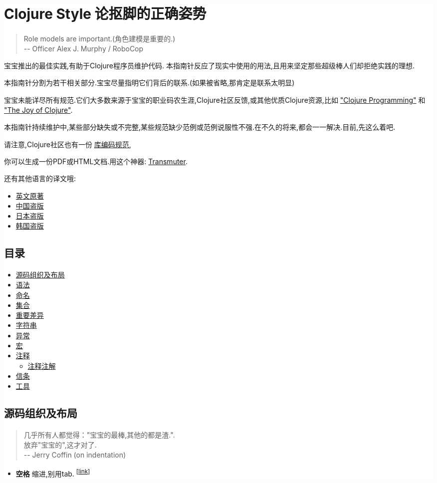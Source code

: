 # Clojure Style  论抠脚的正确姿势

> Role models are important.(角色建模是重要的.) <br/>
> -- Officer Alex J. Murphy / RoboCop

 宝宝推出的最佳实践,有助于Clojure程序员维护代码.
 本指南针反应了现实中使用的用法,且用来坚定那些超级棒人们却拒绝实践的理想.


本指南针分割为若干相关部分.宝宝尽量指明它们背后的联系.(如果被省略,那肯定是联系太明显)


宝宝未能详尽所有规范.它们大多数来源于宝宝的职业码农生涯,Clojure社区反馈,或其他优质Clojure资源,比如
["Clojure Programming"](http://www.clojurebook.com/)
和 ["The Joy of Clojure"](http://joyofclojure.com/).


本指南针持续维护中,某些部分缺失或不完整,某些规范缺少范例或范例说服性不强.在不久的将来,都会一一解决.目前,先这么着吧.

请注意,Clojure社区也有一份
[库编码规范](http://dev.clojure.org/display/community/Library+Coding+Standards),

你可以生成一份PDF或HTML文档.用这个神器:
[Transmuter](https://github.com/TechnoGate/transmuter).

还有其他语言的译文哦:

* [英文原著](https://github.com/bbatsov/clojure-style-guide/blob/master/README.md)
* [中国盗版](https://github.com/BlankRain/clojure-style-guide/edit/master/README-zhCN.md)
* [日本盗版](https://github.com/totakke/clojure-style-guide/blob/ja/README.md)
* [韩国盗版](https://github.com/kwakbab/clojure-style-guide/blob/master/README-koKO.md)

## 目录

* [源码组织及布局](#源码组织及布局)
* [语法](#语法)
* [命名](#命名)
* [集合](#集合)
* [重要差异](#重要差异)
* [字符串](#字符串)
* [异常](#异常)
* [宏](#宏)
* [注释](#注释)
    * [注释注解](#注释注解)
* [信条](#信条)
* [工具](#工具)

## 源码组织及布局

> 几乎所有人都觉得："宝宝的最棒,其他的都是渣.".  
> 放弃"宝宝的",这才对了. <br/>
> -- Jerry Coffin (on indentation)



* <a name="spaces"></a>
   **空格** 缩进,别用tab.
<sup>[[link](#spaces)]</sup>
